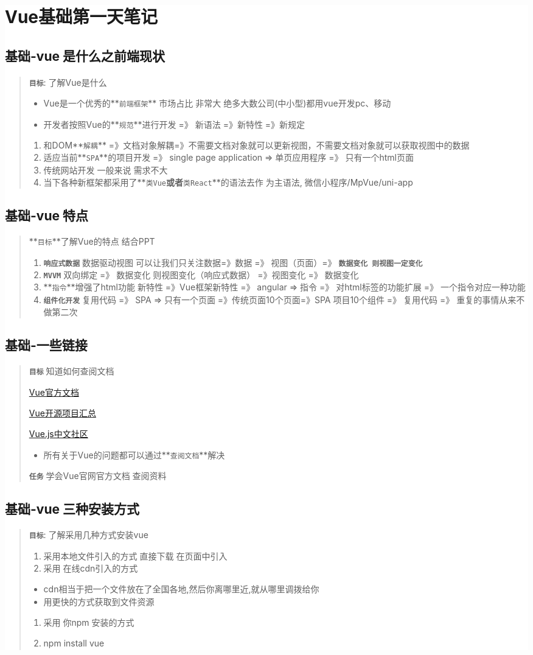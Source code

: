 # Vue基础第一天笔记

## 基础-vue 是什么之前端现状

>**`目标`**: 了解Vue是什么 
>
>* Vue是一个优秀的**`前端框架`**  市场占比 非常大  绝多大数公司(中小型)都用vue开发pc、移动
>
>* 开发者按照Vue的**`规范`**进行开发 =》 新语法 =》新特性 =》新规定
>
>1. 和DOM**`解耦`** =》文档对象解耦=》不需要文档对象就可以更新视图，不需要文档对象就可以获取视图中的数据
>2. 适应当前**`SPA`**的项目开发 =》 single page application => 单页应用程序 =》 只有一个html页面
>3. 传统网站开发 一般来说 需求不大
>4. 当下各种新框架都采用了**`类Vue`**或者**`类React`**的语法去作 为主语法, 微信小程序/MpVue/uni-app  

## 基础-vue 特点

>**`目标`**了解Vue的特点  结合PPT
>
>1. **`响应式数据`** 数据驱动视图  可以让我们只关注数据=》数据  =》 视图（页面）=》 **`数据变化 则视图一定变化`**
>2. **`MVVM`** 双向绑定 =》 数据变化 则视图变化（响应式数据） =》视图变化 =》 数据变化
>3. **`指令`**增强了html功能 新特性 =》Vue框架新特性 =》 angular =>  指令 =》 对html标签的功能扩展 =》 一个指令对应一种功能
>4. **`组件化开发`** 复用代码 =》 SPA => 只有一个页面 =》传统页面10个页面=》SPA 项目10个组件 =》 复用代码  =》 重复的事情从来不做第二次

## 基础-一些链接

>**`目标`** 知道如何查阅文档
>
>[Vue官方文档](https://cn.vuejs.org/)
>
>[Vue开源项目汇总](https://github.com/opendigg/awesome-github-vue)
>
>[Vue.js中文社区](https://www.vue-js.com/)
>
>* 所有关于Vue的问题都可以通过**`查阅文档`**解决
>
>**`任务`** 学会Vue官网官方文档 查阅资料



## 基础-vue 三种安装方式

>**`目标`**: 了解采用几种方式安装vue
>
>1. 采用本地文件引入的方式  直接下载 在页面中引入
>2. 采用 在线cdn引入的方式
>
>* cdn相当于把一个文件放在了全国各地,然后你离哪里近,就从哪里调拨给你
>* 用更快的方式获取到文件资源
>
>1. 采用 你npm 安装的方式 
>
>2. npm install vue 
